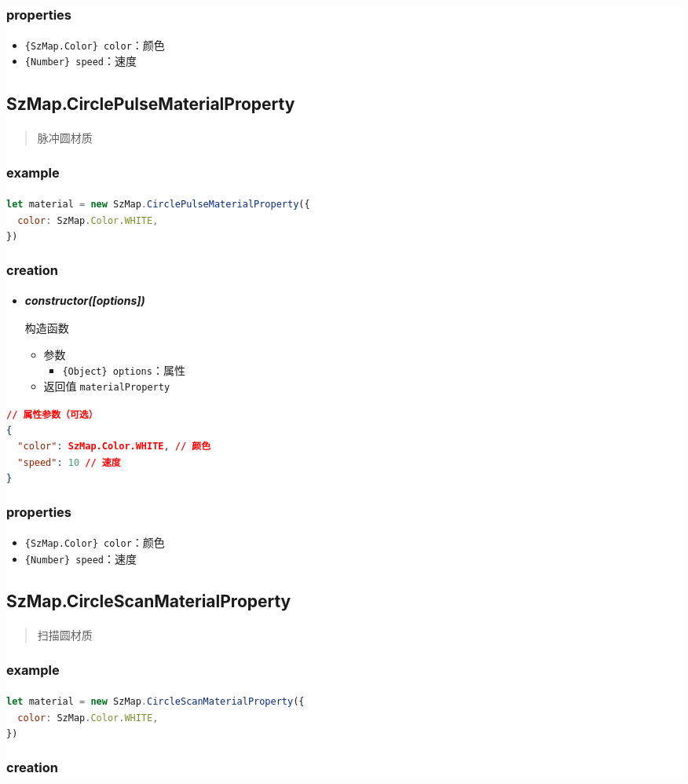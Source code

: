 ### properties

- `{SzMap.Color} color`：颜色
- `{Number} speed`：速度

## SzMap.CirclePulseMaterialProperty

> 脉冲圆材质

### example

```js
let material = new SzMap.CirclePulseMaterialProperty({
  color: SzMap.Color.WHITE,
})
```

### creation

- **_constructor([options])_**

  构造函数

  - 参数
    - `{Object} options`：属性
  - 返回值 `materialProperty`

```json
// 属性参数（可选）
{
  "color": SzMap.Color.WHITE, // 颜色
  "speed": 10 // 速度
}
```

### properties

- `{SzMap.Color} color`：颜色
- `{Number} speed`：速度

## SzMap.CircleScanMaterialProperty

> 扫描圆材质

### example

```js
let material = new SzMap.CircleScanMaterialProperty({
  color: SzMap.Color.WHITE,
})
```

### creation

